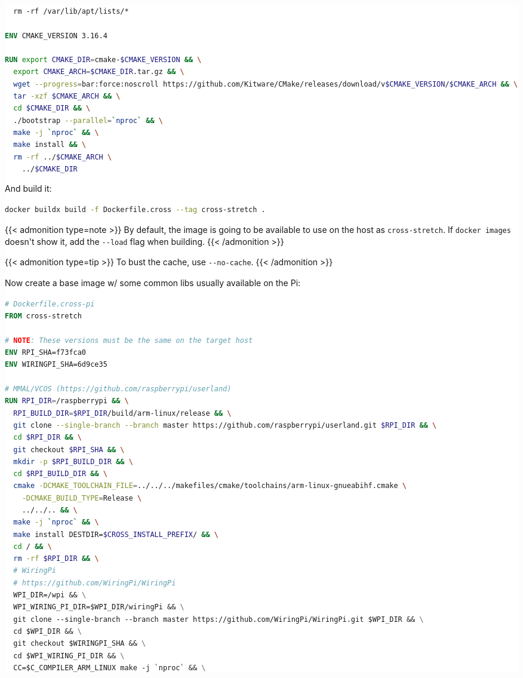 ```dockerfile
  rm -rf /var/lib/apt/lists/*

ENV CMAKE_VERSION 3.16.4

RUN export CMAKE_DIR=cmake-$CMAKE_VERSION && \
  export CMAKE_ARCH=$CMAKE_DIR.tar.gz && \
  wget --progress=bar:force:noscroll https://github.com/Kitware/CMake/releases/download/v$CMAKE_VERSION/$CMAKE_ARCH && \
  tar -xzf $CMAKE_ARCH && \
  cd $CMAKE_DIR && \
  ./bootstrap --parallel=`nproc` && \
  make -j `nproc` && \
  make install && \
  rm -rf ../$CMAKE_ARCH \
    ../$CMAKE_DIR
```

And build it:
```bash
docker buildx build -f Dockerfile.cross --tag cross-stretch .
```

{{< admonition type=note >}}
By default, the image is going to be available to use on the host as `cross-stretch`. If `docker images` doesn't show it, add the `--load` flag when building.
{{< /admonition >}}

{{< admonition type=tip >}}
To bust the cache, use `--no-cache`.
{{< /admonition >}}

Now create a base image w/ some common libs usually available on the Pi:
```dockerfile
# Dockerfile.cross-pi
FROM cross-stretch

# NOTE: These versions must be the same on the target host
ENV RPI_SHA=f73fca0
ENV WIRINGPI_SHA=6d9ce35

# MMAL/VCOS (https://github.com/raspberrypi/userland)
RUN RPI_DIR=/raspberrypi && \
  RPI_BUILD_DIR=$RPI_DIR/build/arm-linux/release && \
  git clone --single-branch --branch master https://github.com/raspberrypi/userland.git $RPI_DIR && \
  cd $RPI_DIR && \
  git checkout $RPI_SHA && \
  mkdir -p $RPI_BUILD_DIR && \
  cd $RPI_BUILD_DIR && \
  cmake -DCMAKE_TOOLCHAIN_FILE=../../../makefiles/cmake/toolchains/arm-linux-gnueabihf.cmake \
    -DCMAKE_BUILD_TYPE=Release \
    ../../.. && \
  make -j `nproc` && \
  make install DESTDIR=$CROSS_INSTALL_PREFIX/ && \
  cd / && \
  rm -rf $RPI_DIR && \
  # WiringPi
  # https://github.com/WiringPi/WiringPi
  WPI_DIR=/wpi && \
  WPI_WIRING_PI_DIR=$WPI_DIR/wiringPi && \
  git clone --single-branch --branch master https://github.com/WiringPi/WiringPi.git $WPI_DIR && \
  cd $WPI_DIR && \
  git checkout $WIRINGPI_SHA && \
  cd $WPI_WIRING_PI_DIR && \
  CC=$C_COMPILER_ARM_LINUX make -j `nproc` && \
```